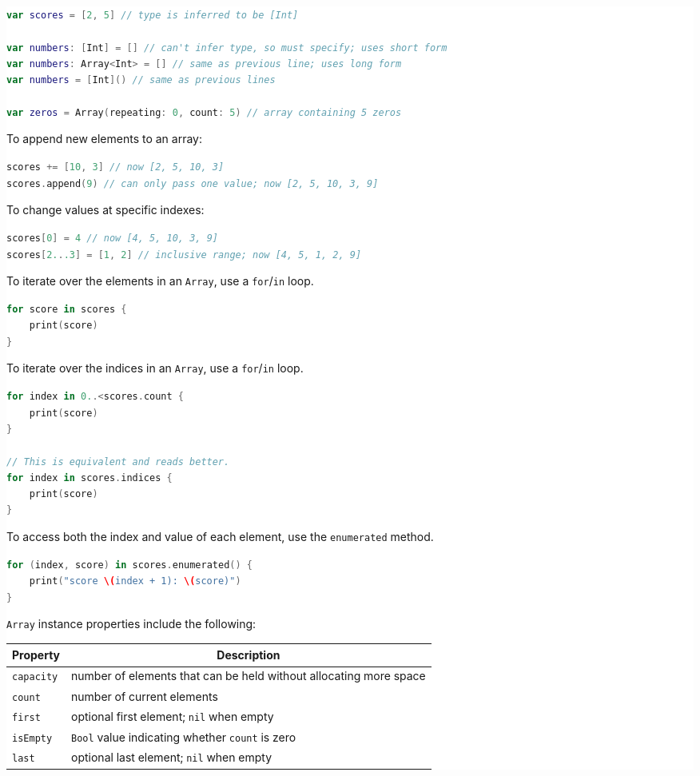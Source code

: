 ```swift
var scores = [2, 5] // type is inferred to be [Int]

var numbers: [Int] = [] // can't infer type, so must specify; uses short form
var numbers: Array<Int> = [] // same as previous line; uses long form
var numbers = [Int]() // same as previous lines

var zeros = Array(repeating: 0, count: 5) // array containing 5 zeros
```

To append new elements to an array:

```swift
scores += [10, 3] // now [2, 5, 10, 3]
scores.append(9) // can only pass one value; now [2, 5, 10, 3, 9]
```

To change values at specific indexes:

```swift
scores[0] = 4 // now [4, 5, 10, 3, 9]
scores[2...3] = [1, 2] // inclusive range; now [4, 5, 1, 2, 9]
```

To iterate over the elements in an `Array`, use a `for`/`in` loop.

```swift
for score in scores {
    print(score)
}
```

To iterate over the indices in an `Array`, use a `for`/`in` loop.

```swift
for index in 0..<scores.count {
    print(score)
}

// This is equivalent and reads better.
for index in scores.indices {
    print(score)
}
```

To access both the index and value of each element,
use the `enumerated` method.

```swift
for (index, score) in scores.enumerated() {
    print("score \(index + 1): \(score)")
}
```

`Array` instance properties include the following:

| Property   | Description                                                       |
| ---------- | ----------------------------------------------------------------- |
| `capacity` | number of elements that can be held without allocating more space |
| `count`    | number of current elements                                        |
| `first`    | optional first element; `nil` when empty                          |
| `isEmpty`  | `Bool` value indicating whether `count` is zero                   |
| `last`     | optional last element; `nil` when empty                           |
